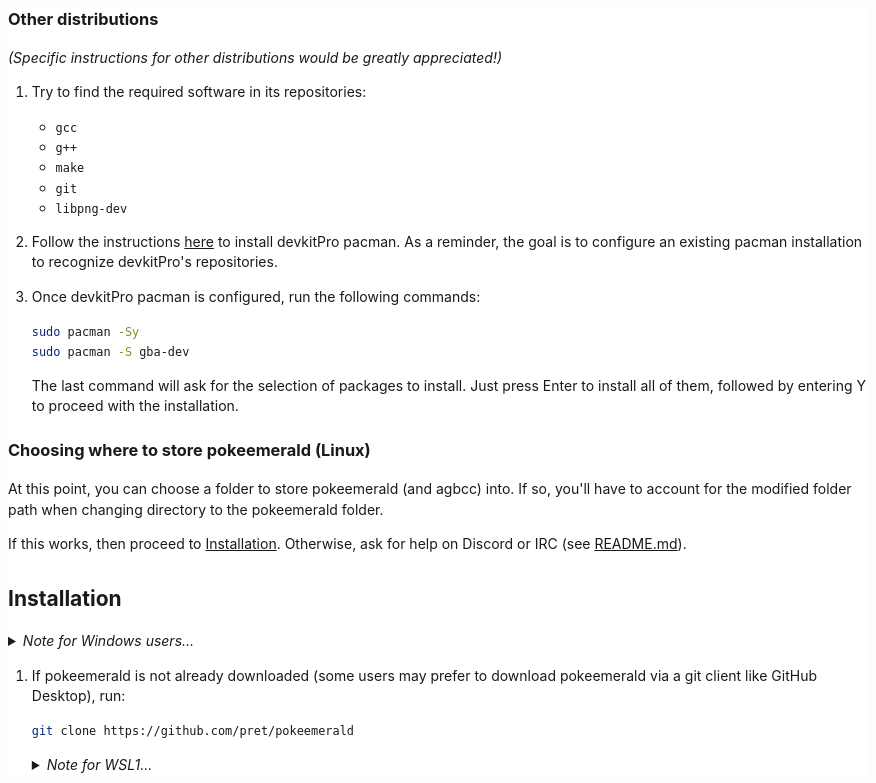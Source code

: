 ### Other distributions
_(Specific instructions for other distributions would be greatly appreciated!)_

1. Try to find the required software in its repositories:
    - `gcc`
    - `g++`
    - `make`
    - `git`
    - `libpng-dev`

2. Follow the instructions [here](https://devkitpro.org/wiki/devkitPro_pacman) to install devkitPro pacman. As a reminder, the goal is to configure an existing pacman installation to recognize devkitPro's repositories.
3. Once devkitPro pacman is configured, run the following commands:

    ```bash
    sudo pacman -Sy
    sudo pacman -S gba-dev
    ```

    The last command will ask for the selection of packages to install. Just press Enter to install all of them, followed by entering Y to proceed with the installation.

### Choosing where to store pokeemerald (Linux)
At this point, you can choose a folder to store pokeemerald (and agbcc) into. If so, you'll have to account for the modified folder path when changing directory to the pokeemerald folder.

If this works, then proceed to [Installation](#installation). Otherwise, ask for help on Discord or IRC (see [README.md](README.md)).

## Installation

<details><summary><i>Note for Windows users...</i></summary></details>

1. If pokeemerald is not already downloaded (some users may prefer to download pokeemerald via a git client like GitHub Desktop), run:

    ```bash
    git clone https://github.com/pret/pokeemerald
    ```

    <details>
        <summary><i>Note for WSL1...</i></summary>

    >   If you get an error stating `fatal: could not set 'core.filemode' to 'false'`, then run the following commands:
    >   ```bash
    >   cd
    >   sudo umount /mnt/c
    >   sudo mount -t drvfs C: /mnt/c -o metadata,noatime
    >   cd <folder where pokeemerald is to be stored>
    >   ```
    >   Where *\<folder where pokeemerald is to be stored>* is the path of the folder [where you chose to store pokeemerald](#Choosing-where-to-store-pokeemerald-WSL1). Then run the `git clone` command again.
    </details>
